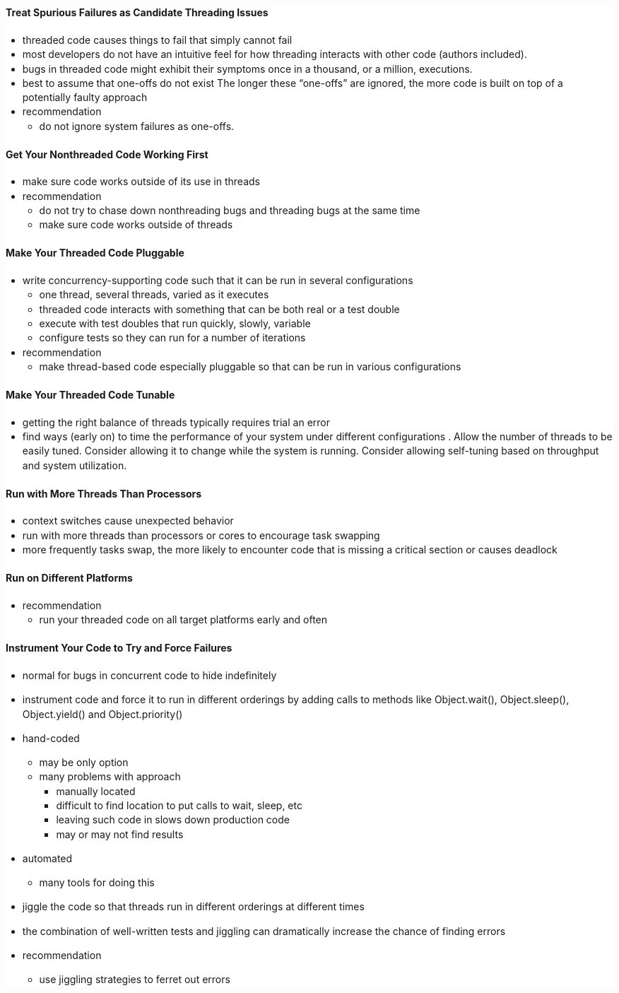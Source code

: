 #### Treat Spurious Failures as Candidate Threading Issues 
- threaded code causes things to fail that simply cannot fail 
- most developers do not have an intuitive feel for how threading interacts with other code 
  (authors included). 
- bugs in threaded code might exhibit their symptoms once in a thousand, or a million, executions. 
- best to assume that one-offs do not exist
The longer these “one-offs” are ignored, the more code is built on top of a potentially faulty approach
- recommendation
    - do not ignore system failures as one-offs. 
    
#### Get Your Nonthreaded Code Working First 
- make sure code works outside of its use in threads 
- recommendation
    - do not try to chase down nonthreading bugs and threading bugs at the same time
    - make sure code works outside of threads
    
#### Make Your Threaded Code Pluggable 
- write concurrency-supporting code such that it can be run in several configurations
    - one thread, several threads, varied as it executes
    - threaded code interacts with something that can be both real or a test double
    - execute with test doubles that run quickly, slowly, variable
    - configure tests so they can run for a number of iterations
- recommendation
    - make thread-based code especially pluggable so that can be run in various configurations

#### Make Your Threaded Code Tunable
- getting the right balance of threads typically requires trial an error
- find ways (early on) to time the performance of your system under different configurations
. Allow the number of threads to be easily tuned. Consider allowing it to change while the system is running. Consider allowing self-tuning based on throughput and system utilization.

#### Run with More Threads Than Processors
- context switches cause unexpected behavior
- run with more threads than processors or cores to encourage task swapping
- more frequently tasks swap, the more likely to encounter code that is missing a critical section
  or causes deadlock

#### Run on Different Platforms
- recommendation
    - run your threaded code on all target platforms early and often

#### Instrument Your Code to Try and Force Failures
- normal for bugs in concurrent code to hide indefinitely
- instrument code and force it to run in different orderings by adding calls to methods
  like Object.wait(), Object.sleep(), Object.yield() and Object.priority()

- hand-coded
    - may be only option
    - many problems with approach
        - manually located
        - difficult to find location to put calls to wait, sleep, etc
        - leaving such code in slows down production code
        - may or may not find results
- automated
    - many tools for doing this

- jiggle the code so that threads run in different orderings at different times
- the combination of well-written tests and jiggling can dramatically increase the chance
  of finding errors
- recommendation
    - use jiggling strategies to ferret out errors

